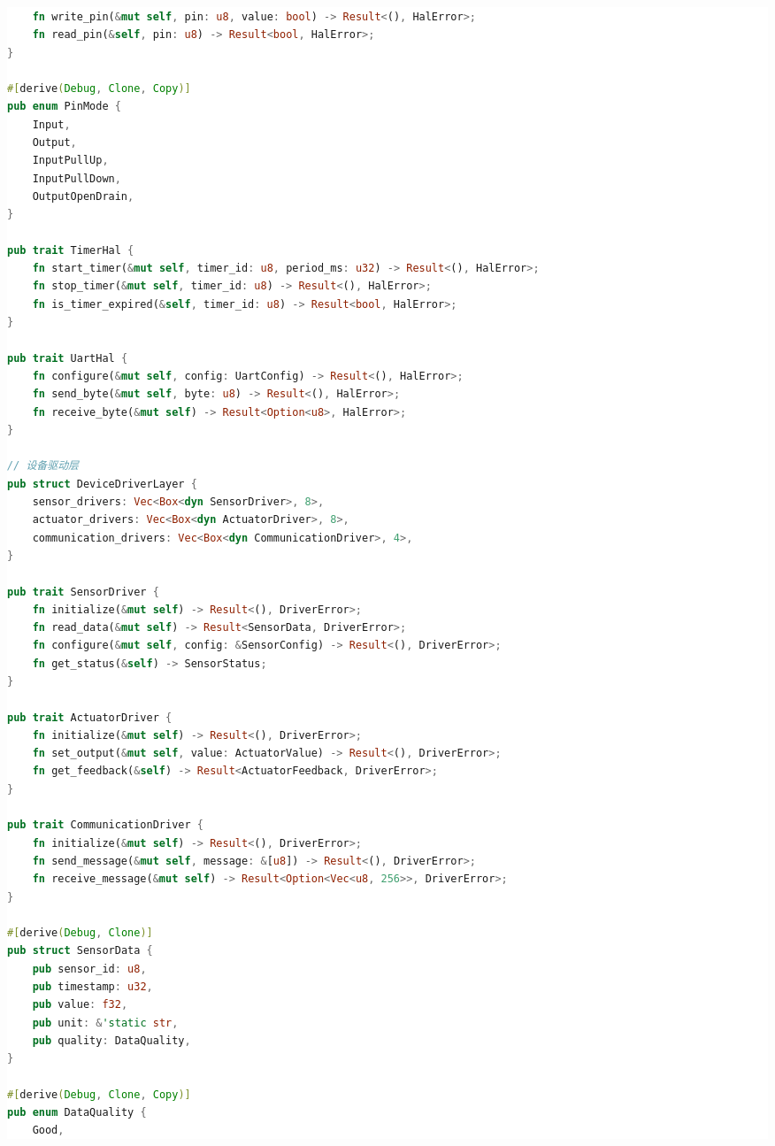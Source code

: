 ```rust
    fn write_pin(&mut self, pin: u8, value: bool) -> Result<(), HalError>;
    fn read_pin(&self, pin: u8) -> Result<bool, HalError>;
}

#[derive(Debug, Clone, Copy)]
pub enum PinMode {
    Input,
    Output,
    InputPullUp,
    InputPullDown,
    OutputOpenDrain,
}

pub trait TimerHal {
    fn start_timer(&mut self, timer_id: u8, period_ms: u32) -> Result<(), HalError>;
    fn stop_timer(&mut self, timer_id: u8) -> Result<(), HalError>;
    fn is_timer_expired(&self, timer_id: u8) -> Result<bool, HalError>;
}

pub trait UartHal {
    fn configure(&mut self, config: UartConfig) -> Result<(), HalError>;
    fn send_byte(&mut self, byte: u8) -> Result<(), HalError>;
    fn receive_byte(&mut self) -> Result<Option<u8>, HalError>;
}

// 设备驱动层
pub struct DeviceDriverLayer {
    sensor_drivers: Vec<Box<dyn SensorDriver>, 8>,
    actuator_drivers: Vec<Box<dyn ActuatorDriver>, 8>,
    communication_drivers: Vec<Box<dyn CommunicationDriver>, 4>,
}

pub trait SensorDriver {
    fn initialize(&mut self) -> Result<(), DriverError>;
    fn read_data(&mut self) -> Result<SensorData, DriverError>;
    fn configure(&mut self, config: &SensorConfig) -> Result<(), DriverError>;
    fn get_status(&self) -> SensorStatus;
}

pub trait ActuatorDriver {
    fn initialize(&mut self) -> Result<(), DriverError>;
    fn set_output(&mut self, value: ActuatorValue) -> Result<(), DriverError>;
    fn get_feedback(&self) -> Result<ActuatorFeedback, DriverError>;
}

pub trait CommunicationDriver {
    fn initialize(&mut self) -> Result<(), DriverError>;
    fn send_message(&mut self, message: &[u8]) -> Result<(), DriverError>;
    fn receive_message(&mut self) -> Result<Option<Vec<u8, 256>>, DriverError>;
}

#[derive(Debug, Clone)]
pub struct SensorData {
    pub sensor_id: u8,
    pub timestamp: u32,
    pub value: f32,
    pub unit: &'static str,
    pub quality: DataQuality,
}

#[derive(Debug, Clone, Copy)]
pub enum DataQuality {
    Good,
```